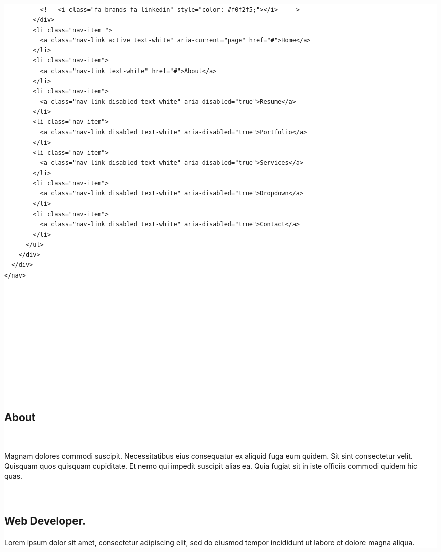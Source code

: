              <!-- <i class="fa-brands fa-linkedin" style="color: #f0f2f5;"></i>   -->
            </div>
            <li class="nav-item ">
              <a class="nav-link active text-white" aria-current="page" href="#">Home</a>
            </li>
            <li class="nav-item">
              <a class="nav-link text-white" href="#">About</a>
            </li>
            <li class="nav-item">
              <a class="nav-link disabled text-white" aria-disabled="true">Resume</a>
            </li>
            <li class="nav-item">
              <a class="nav-link disabled text-white" aria-disabled="true">Portfolio</a>
            </li>
            <li class="nav-item">
              <a class="nav-link disabled text-white" aria-disabled="true">Services</a>
            </li>
            <li class="nav-item">
              <a class="nav-link disabled text-white" aria-disabled="true">Dropdown</a>
            </li>
            <li class="nav-item">
              <a class="nav-link disabled text-white" aria-disabled="true">Contact</a>
            </li>
          </ul>
        </div>
      </div>
    </nav>
  </header>
  <main class="container-main">
    <section>
      <div class="backimg d-flex justify-content-center align-items-center">
        <div class="container">
          <h2 style="color: white;font-size:50px;">DARSHAN RAVAL</h2>
          <p style="color: white;font-size: 30px;">I'm Devloper</p>
        </div>
      </div>
    </section>
    <section>
      <div class="port ">
        <div class="container">
          <div class="col pt-5">
            <h1>About</h1>
            <div class="line"></div> <br>
            <p>Magnam dolores commodi suscipit. Necessitatibus eius consequatur ex aliquid fuga eum quidem. Sit sint
              consectetur velit. Quisquam quos quisquam cupiditate. Et nemo qui impedit suscipit alias ea. Quia fugiat
              sit in iste officiis commodi quidem hic quas. </p>
          </div>
          <div class="row">
            <div class="col-lg-5 pt-3">
              <img src="./WhatsApp Image 2024-08-22 at 12.07.53_05504bae.jpg" style="height: 75%;" class="img-fluid"
                alt="">
            </div>
            <div class="col-lg-7 pt-3">
              <h2>Web Developer.</h2>
              <p>Lorem ipsum dolor sit amet, consectetur adipiscing elit, sed do eiusmod tempor incididunt ut labore et
                dolore magna aliqua.</p>
